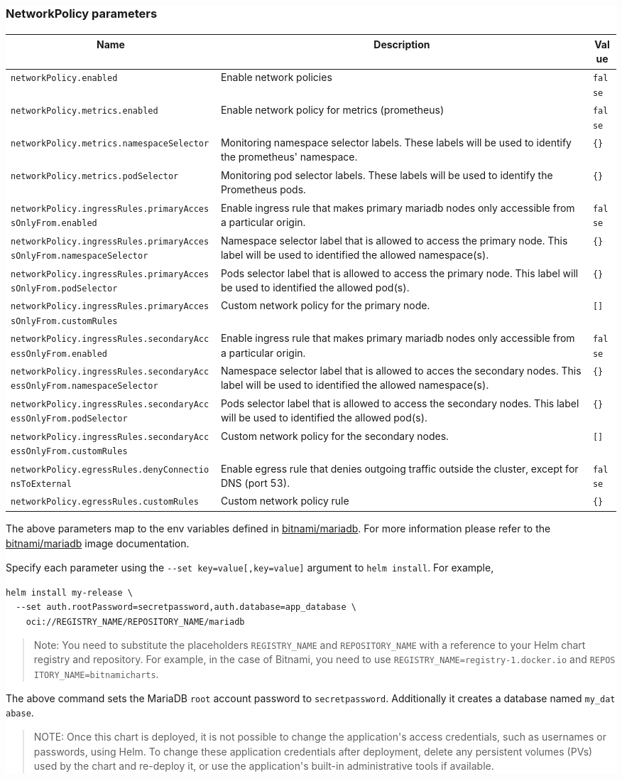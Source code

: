 
### NetworkPolicy parameters

| Name                                                                   | Description                                                                                                                            | Value   |
| ---------------------------------------------------------------------- | -------------------------------------------------------------------------------------------------------------------------------------- | ------- |
| `networkPolicy.enabled`                                                | Enable network policies                                                                                                                | `false` |
| `networkPolicy.metrics.enabled`                                        | Enable network policy for metrics (prometheus)                                                                                         | `false` |
| `networkPolicy.metrics.namespaceSelector`                              | Monitoring namespace selector labels. These labels will be used to identify the prometheus' namespace.                                 | `{}`    |
| `networkPolicy.metrics.podSelector`                                    | Monitoring pod selector labels. These labels will be used to identify the Prometheus pods.                                             | `{}`    |
| `networkPolicy.ingressRules.primaryAccessOnlyFrom.enabled`             | Enable ingress rule that makes primary mariadb nodes only accessible from a particular origin.                                         | `false` |
| `networkPolicy.ingressRules.primaryAccessOnlyFrom.namespaceSelector`   | Namespace selector label that is allowed to access the primary node. This label will be used to identified the allowed namespace(s).   | `{}`    |
| `networkPolicy.ingressRules.primaryAccessOnlyFrom.podSelector`         | Pods selector label that is allowed to access the primary node. This label will be used to identified the allowed pod(s).              | `{}`    |
| `networkPolicy.ingressRules.primaryAccessOnlyFrom.customRules`         | Custom network policy for the primary node.                                                                                            | `[]`    |
| `networkPolicy.ingressRules.secondaryAccessOnlyFrom.enabled`           | Enable ingress rule that makes primary mariadb nodes only accessible from a particular origin.                                         | `false` |
| `networkPolicy.ingressRules.secondaryAccessOnlyFrom.namespaceSelector` | Namespace selector label that is allowed to acces the secondary nodes. This label will be used to identified the allowed namespace(s). | `{}`    |
| `networkPolicy.ingressRules.secondaryAccessOnlyFrom.podSelector`       | Pods selector label that is allowed to access the secondary nodes. This label will be used to identified the allowed pod(s).           | `{}`    |
| `networkPolicy.ingressRules.secondaryAccessOnlyFrom.customRules`       | Custom network policy for the secondary nodes.                                                                                         | `[]`    |
| `networkPolicy.egressRules.denyConnectionsToExternal`                  | Enable egress rule that denies outgoing traffic outside the cluster, except for DNS (port 53).                                         | `false` |
| `networkPolicy.egressRules.customRules`                                | Custom network policy rule                                                                                                             | `{}`    |

The above parameters map to the env variables defined in [bitnami/mariadb](https://github.com/bitnami/containers/tree/main/bitnami/mariadb). For more information please refer to the [bitnami/mariadb](https://github.com/bitnami/containers/tree/main/bitnami/mariadb) image documentation.

Specify each parameter using the `--set key=value[,key=value]` argument to `helm install`. For example,

```console
helm install my-release \
  --set auth.rootPassword=secretpassword,auth.database=app_database \
    oci://REGISTRY_NAME/REPOSITORY_NAME/mariadb
```

> Note: You need to substitute the placeholders `REGISTRY_NAME` and `REPOSITORY_NAME` with a reference to your Helm chart registry and repository. For example, in the case of Bitnami, you need to use `REGISTRY_NAME=registry-1.docker.io` and `REPOSITORY_NAME=bitnamicharts`.

The above command sets the MariaDB `root` account password to `secretpassword`. Additionally it creates a database named `my_database`.

> NOTE: Once this chart is deployed, it is not possible to change the application's access credentials, such as usernames or passwords, using Helm. To change these application credentials after deployment, delete any persistent volumes (PVs) used by the chart and re-deploy it, or use the application's built-in administrative tools if available.
